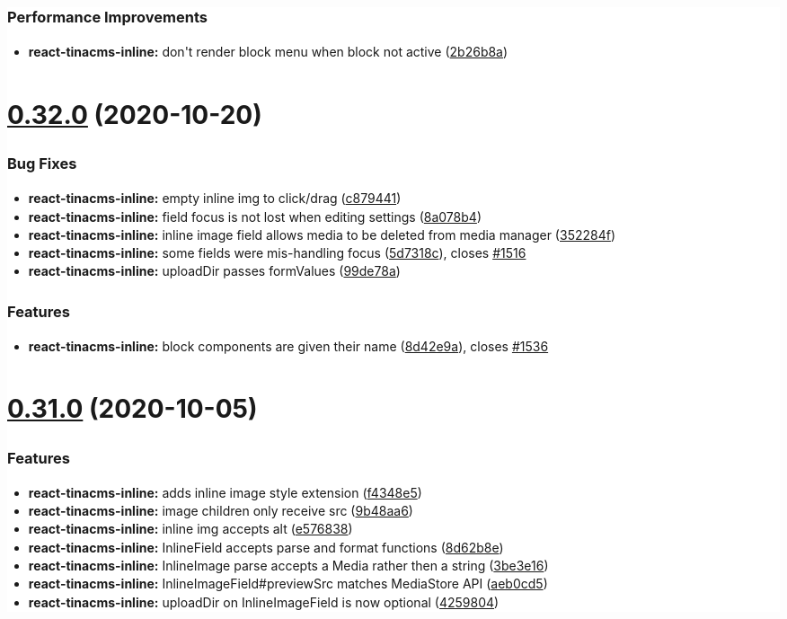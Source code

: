 
### Performance Improvements

* **react-tinacms-inline:** don't render block menu when block not active ([2b26b8a](https://github.com/tinacms/tinacms/commit/2b26b8a5c7a64b64e10f4faebc8712c0832218a5))





# [0.32.0](https://github.com/tinacms/tinacms/compare/v0.31.0...v0.32.0) (2020-10-20)


### Bug Fixes

* **react-tinacms-inline:** empty inline img to click/drag ([c879441](https://github.com/tinacms/tinacms/commit/c879441541a955d3e3d33c4f30c35a2b8cfbf92a))
* **react-tinacms-inline:** field focus is not lost when editing settings ([8a078b4](https://github.com/tinacms/tinacms/commit/8a078b4f9b5138c7821f859511cc53d618b93366))
* **react-tinacms-inline:** inline image field allows media to be deleted from media manager ([352284f](https://github.com/tinacms/tinacms/commit/352284f8fdeb13b145ce54d0b3359a7076353284))
* **react-tinacms-inline:** some fields were mis-handling focus ([5d7318c](https://github.com/tinacms/tinacms/commit/5d7318c0ccdfe89709f2e8bc7d1c8f8d3a115019)), closes [#1516](https://github.com/tinacms/tinacms/issues/1516)
* **react-tinacms-inline:** uploadDir passes formValues ([99de78a](https://github.com/tinacms/tinacms/commit/99de78acd9768358fc2b43ba0f52d63b07db9988))


### Features

* **react-tinacms-inline:** block components are given their name ([8d42e9a](https://github.com/tinacms/tinacms/commit/8d42e9abbfb98bd50bd7dc1913fa3d8bc799972c)), closes [#1536](https://github.com/tinacms/tinacms/issues/1536)





# [0.31.0](https://github.com/tinacms/tinacms/compare/v0.30.0...v0.31.0) (2020-10-05)


### Features

* **react-tinacms-inline:** adds inline image style extension ([f4348e5](https://github.com/tinacms/tinacms/commit/f4348e583f0ec794b8b45483cd8456ab4e9160a2))
* **react-tinacms-inline:** image children only receive src ([9b48aa6](https://github.com/tinacms/tinacms/commit/9b48aa68874fdfe9ce567f47b5945a9365c888aa))
* **react-tinacms-inline:** inline img accepts alt ([e576838](https://github.com/tinacms/tinacms/commit/e5768385f878418353fa1c108632290e4c3f8c1a))
* **react-tinacms-inline:** InlineField accepts parse and format functions ([8d62b8e](https://github.com/tinacms/tinacms/commit/8d62b8e65cae511118c16a4f4427672b0812bcd9))
* **react-tinacms-inline:** InlineImage parse accepts a Media rather then a string ([3be3e16](https://github.com/tinacms/tinacms/commit/3be3e166b83e1ba60a041898c9b0165310cbb623))
* **react-tinacms-inline:** InlineImageField#previewSrc matches MediaStore API ([aeb0cd5](https://github.com/tinacms/tinacms/commit/aeb0cd5f5a717f035074e1406556b621c5e874f3))
* **react-tinacms-inline:** uploadDir on InlineImageField is now optional ([4259804](https://github.com/tinacms/tinacms/commit/425980478046e50620ce2b6441b4db68d1e0223c))

